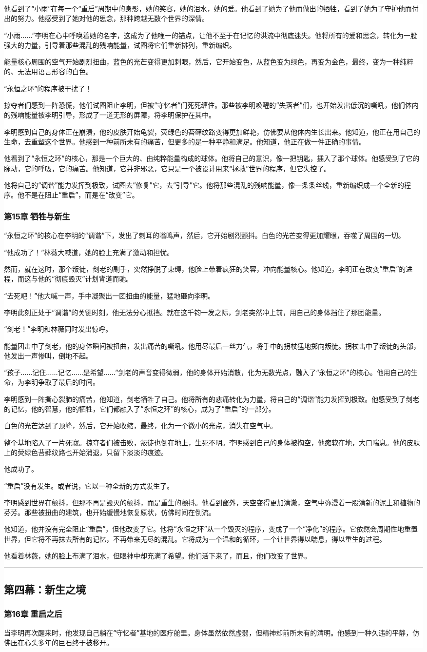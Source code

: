 他看到了“小雨”在每一个“重启”周期中的身影，她的笑容，她的泪水，她的爱。他看到了她为了他而做出的牺牲，看到了她为了守护他而付出的努力。他感受到了她对他的思念，那种跨越无数个世界的深情。

“小雨……”李明在心中呼唤着她的名字，这成为了他唯一的锚点，让他不至于在记忆的洪流中彻底迷失。他将所有的爱和思念，转化为一股强大的力量，引导着那些混乱的残响能量，试图将它们重新排列，重新编织。

能量核心周围的空气开始剧烈扭曲，蓝色的光芒变得更加刺眼，然后，它开始变色，从蓝色变为绿色，再变为金色，最终，变为一种纯粹的、无法用语言形容的白色。

“永恒之环”的程序被干扰了！

掠夺者们感到一阵恐慌，他们试图阻止李明，但被“守忆者”们死死缠住。那些被李明唤醒的“失落者”们，也开始发出低沉的嘶吼，他们体内的残响能量被李明引导，形成了一道无形的屏障，将李明保护在其中。

李明感到自己的身体正在崩溃，他的皮肤开始龟裂，荧绿色的苔藓纹路变得更加鲜艳，仿佛要从他体内生长出来。他知道，他正在用自己的生命，去重塑这个世界。他感到一种前所未有的痛苦，但更多的是一种平静和满足。他知道，他正在做一件正确的事情。

他看到了“永恒之环”的核心，那是一个巨大的、由纯粹能量构成的球体。他将自己的意识，像一把钥匙，插入了那个球体。他感受到了它的脉动，它的呼吸，它的痛苦。他知道，它并非邪恶，它只是一个被设计用来“拯救”世界的程序，但它失控了。

他将自己的“调谐”能力发挥到极致，试图去“修复”它，去“引导”它。他将那些混乱的残响能量，像一条条丝线，重新编织成一个全新的程序。他不是在阻止“重启”，而是在“改变”它。

### 第15章 牺牲与新生

“永恒之环”的核心在李明的“调谐”下，发出了刺耳的嗡鸣声，然后，它开始剧烈颤抖。白色的光芒变得更加耀眼，吞噬了周围的一切。

“他成功了！”林薇大喊道，她的脸上充满了激动和担忧。

然而，就在这时，那个叛徒，剑老的副手，突然挣脱了束缚，他脸上带着疯狂的笑容，冲向能量核心。他知道，李明正在改变“重启”的进程，而这与他的“彻底毁灭”计划背道而驰。

“去死吧！”他大喊一声，手中凝聚出一团扭曲的能量，猛地砸向李明。

李明此刻正处于“调谐”的关键时刻，他无法分心抵挡。就在这千钧一发之际，剑老突然冲上前，用自己的身体挡住了那团能量。

“剑老！”李明和林薇同时发出惊呼。

能量团击中了剑老，他的身体瞬间被扭曲，发出痛苦的嘶吼。他用尽最后一丝力气，将手中的拐杖猛地掷向叛徒。拐杖击中了叛徒的头部，他发出一声惨叫，倒地不起。

“孩子……记住……记忆……是希望……”剑老的声音变得微弱，他的身体开始消散，化为无数光点，融入了“永恒之环”的核心。他用自己的生命，为李明争取了最后的时间。

李明感到一阵撕心裂肺的痛苦，他知道，剑老牺牲了自己。他将所有的悲痛转化为力量，将自己的“调谐”能力发挥到极致。他感受到了剑老的记忆，他的智慧，他的牺牲，它们都融入了“永恒之环”的核心，成为了“重启”的一部分。

白色的光芒达到了顶峰，然后，它开始收缩，最终，化为一个微小的光点，消失在空气中。

整个基地陷入了一片死寂。掠夺者们被击败，叛徒也倒在地上，生死不明。李明感到自己的身体被掏空，他瘫软在地，大口喘息。他的皮肤上的荧绿色苔藓纹路也开始消退，只留下淡淡的痕迹。

他成功了。

“重启”没有发生。或者说，它以一种全新的方式发生了。

李明感到世界在颤抖，但那不再是毁灭的颤抖，而是重生的颤抖。他看到窗外，天空变得更加清澈，空气中弥漫着一股清新的泥土和植物的芬芳。那些被扭曲的建筑，也开始缓慢地恢复原状，仿佛时间在倒流。

他知道，他并没有完全阻止“重启”，但他改变了它。他将“永恒之环”从一个毁灭的程序，变成了一个“净化”的程序。它依然会周期性地重置世界，但它将不再抹去所有的记忆，不再带来无尽的混乱。它将成为一个温和的循环，一个让世界得以喘息，得以重生的过程。

他看着林薇，她的脸上布满了泪水，但眼神中却充满了希望。他们活下来了，而且，他们改变了世界。

---

## 第四幕：新生之境

### 第16章 重启之后

当李明再次醒来时，他发现自己躺在“守忆者”基地的医疗舱里。身体虽然依然虚弱，但精神却前所未有的清明。他感到一种久违的平静，仿佛压在心头多年的巨石终于被移开。
